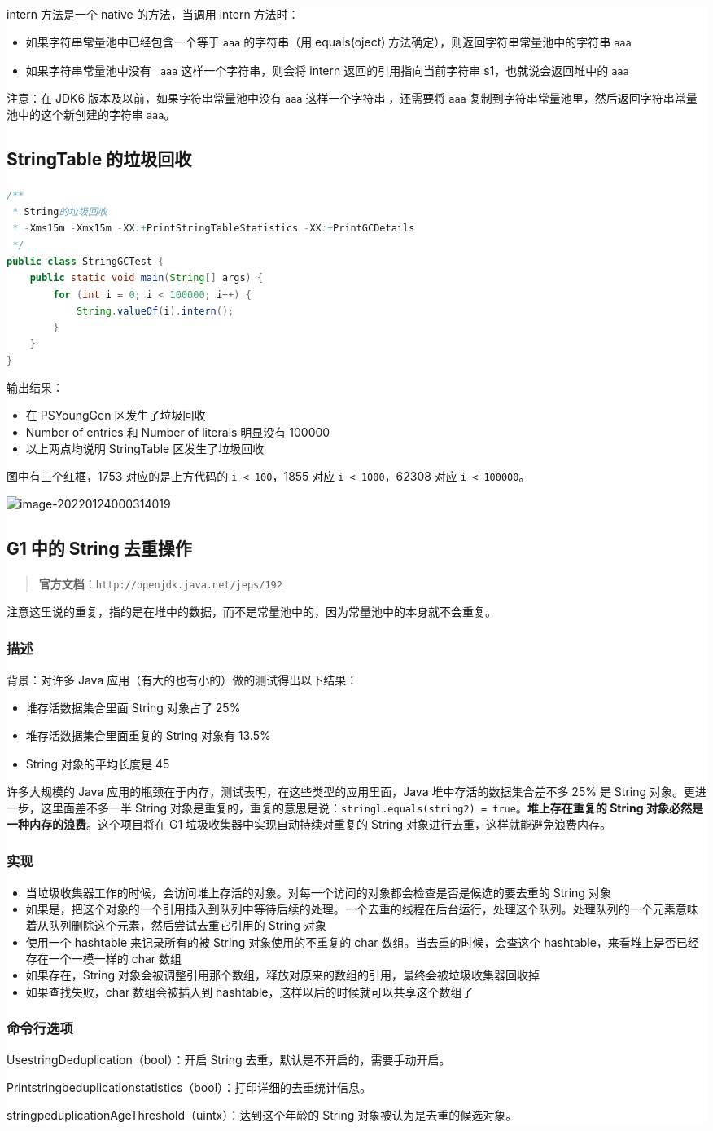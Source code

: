 intern 方法是一个 native 的方法，当调用 intern 方法时：

- 如果字符串常量池中已经包含一个等于 `aaa` 的字符串（用 equals(oject) 方法确定），则返回字符串常量池中的字符串 `aaa`

- 如果字符串常量池中没有 ` aaa` 这样一个字符串，则会将 intern 返回的引用指向当前字符串 s1，也就说会返回堆中的 `aaa`

注意：在 JDK6 版本及以前，如果字符串常量池中没有 `aaa` 这样一个字符串 ，还需要将 `aaa` 复制到字符串常量池里，然后返回字符串常量池中的这个新创建的字符串 `aaa`。

## StringTable 的垃圾回收

```java
/**
 * String的垃圾回收
 * -Xms15m -Xmx15m -XX:+PrintStringTableStatistics -XX:+PrintGCDetails
 */
public class StringGCTest {
    public static void main(String[] args) {
        for (int i = 0; i < 100000; i++) {
            String.valueOf(i).intern();
        }
    }
}
```

输出结果：

- 在 PSYoungGen 区发生了垃圾回收
- Number of entries 和 Number of literals 明显没有 100000
- 以上两点均说明 StringTable 区发生了垃圾回收

图中有三个红框，1753 对应的是上方代码的 `i < 100`，1855 对应 `i < 1000`，62308 对应 `i < 100000`。

![image-20220124000314019](https://cdn.jsdelivr.net/gh/Kele-Bingtang/static/img/Java/20220124000315.png)

## G1 中的 String 去重操作

> **官方文档**：`http://openjdk.java.net/jeps/192`

注意这里说的重复，指的是在堆中的数据，而不是常量池中的，因为常量池中的本身就不会重复。

### 描述

背景：对许多 Java 应用（有大的也有小的）做的测试得出以下结果：

- 堆存活数据集合里面 String 对象占了 25%
- 堆存活数据集合里面重复的 String 对象有 13.5%

- String 对象的平均长度是 45

许多大规模的 Java 应用的瓶颈在于内存，测试表明，在这些类型的应用里面，Java 堆中存活的数据集合差不多 25% 是 String 对象。更进一步，这里面差不多一半 String 对象是重复的，重复的意思是说：`stringl.equals(string2) = true`。**堆上存在重复的 String 对象必然是一种内存的浪费**。这个项目将在 G1 垃圾收集器中实现自动持续对重复的 String 对象进行去重，这样就能避免浪费内存。

### 实现

- 当垃圾收集器工作的时候，会访问堆上存活的对象。对每一个访问的对象都会检查是否是候选的要去重的 String 对象
- 如果是，把这个对象的一个引用插入到队列中等待后续的处理。一个去重的线程在后台运行，处理这个队列。处理队列的一个元素意味着从队列删除这个元素，然后尝试去重它引用的 String 对象
- 使用一个 hashtable 来记录所有的被 String 对象使用的不重复的 char 数组。当去重的时候，会查这个 hashtable，来看堆上是否已经存在一个一模一样的 char 数组
- 如果存在，String 对象会被调整引用那个数组，释放对原来的数组的引用，最终会被垃圾收集器回收掉
- 如果查找失败，char 数组会被插入到 hashtable，这样以后的时候就可以共享这个数组了

### 命令行选项

UsestringDeduplication（bool）：开启 String 去重，默认是不开启的，需要手动开启。

Printstringbeduplicationstatistics（bool）：打印详细的去重统计信息。

stringpeduplicationAgeThreshold（uintx）：达到这个年龄的 String 对象被认为是去重的候选对象。

